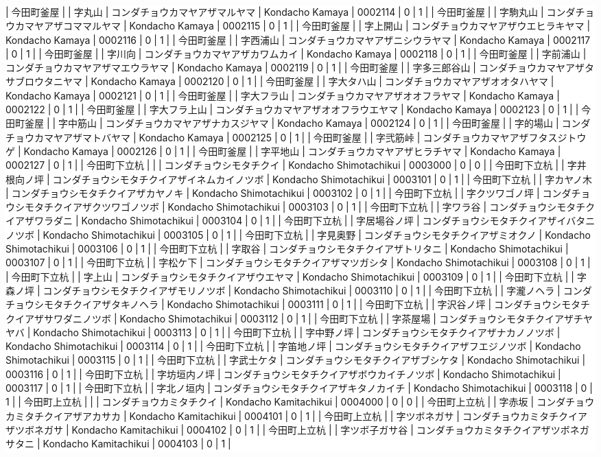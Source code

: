 | 今田町釜屋 |  | 字丸山 | コンダチョウカマヤアザマルヤマ | Kondacho Kamaya | 0002114 | 0 | 1 |
| 今田町釜屋 |  | 字駒丸山 | コンダチョウカマヤアザコママルヤマ | Kondacho Kamaya | 0002115 | 0 | 1 |
| 今田町釜屋 |  | 字上開山 | コンダチョウカマヤアザウエヒラキヤマ | Kondacho Kamaya | 0002116 | 0 | 1 |
| 今田町釜屋 |  | 字西浦山 | コンダチョウカマヤアザニシウラヤマ | Kondacho Kamaya | 0002117 | 0 | 1 |
| 今田町釜屋 |  | 字川向 | コンダチョウカマヤアザカワムカイ | Kondacho Kamaya | 0002118 | 0 | 1 |
| 今田町釜屋 |  | 字前浦山 | コンダチョウカマヤアザマエウラヤマ | Kondacho Kamaya | 0002119 | 0 | 1 |
| 今田町釜屋 |  | 字多三郎谷山 | コンダチョウカマヤアザタサブロウタニヤマ | Kondacho Kamaya | 0002120 | 0 | 1 |
| 今田町釜屋 |  | 字大タハ山 | コンダチョウカマヤアザオオタハヤマ | Kondacho Kamaya | 0002121 | 0 | 1 |
| 今田町釜屋 |  | 字大フラ山 | コンダチョウカマヤアザオオフラヤマ | Kondacho Kamaya | 0002122 | 0 | 1 |
| 今田町釜屋 |  | 字大フラ上山 | コンダチョウカマヤアザオオフラウエヤマ | Kondacho Kamaya | 0002123 | 0 | 1 |
| 今田町釜屋 |  | 字中筋山 | コンダチョウカマヤアザナカスジヤマ | Kondacho Kamaya | 0002124 | 0 | 1 |
| 今田町釜屋 |  | 字的場山 | コンダチョウカマヤアザマトバヤマ | Kondacho Kamaya | 0002125 | 0 | 1 |
| 今田町釜屋 |  | 字弐筋峠 | コンダチョウカマヤアザフタスジトウゲ | Kondacho Kamaya | 0002126 | 0 | 1 |
| 今田町釜屋 |  | 字平地山 | コンダチョウカマヤアザヒラチヤマ | Kondacho Kamaya | 0002127 | 0 | 1 |
| 今田町下立杭 |  |  | コンダチョウシモタチクイ | Kondacho Shimotachikui | 0003000 | 0 | 0 |
| 今田町下立杭 |  | 字井根向ノ坪 | コンダチョウシモタチクイアザイネムカイノツボ | Kondacho Shimotachikui | 0003101 | 0 | 1 |
| 今田町下立杭 |  | 字カヤノ木 | コンダチョウシモタチクイアザカヤノキ | Kondacho Shimotachikui | 0003102 | 0 | 1 |
| 今田町下立杭 |  | 字クツワゴノ坪 | コンダチョウシモタチクイアザクツワゴノツボ | Kondacho Shimotachikui | 0003103 | 0 | 1 |
| 今田町下立杭 |  | 字ワラ谷 | コンダチョウシモタチクイアザワラダニ | Kondacho Shimotachikui | 0003104 | 0 | 1 |
| 今田町下立杭 |  | 字居場谷ノ坪 | コンダチョウシモタチクイアザイバタニノツボ | Kondacho Shimotachikui | 0003105 | 0 | 1 |
| 今田町下立杭 |  | 字見奥野 | コンダチョウシモタチクイアザミオクノ | Kondacho Shimotachikui | 0003106 | 0 | 1 |
| 今田町下立杭 |  | 字取谷 | コンダチョウシモタチクイアザトリタニ | Kondacho Shimotachikui | 0003107 | 0 | 1 |
| 今田町下立杭 |  | 字松ケ下 | コンダチョウシモタチクイアザマツガシタ | Kondacho Shimotachikui | 0003108 | 0 | 1 |
| 今田町下立杭 |  | 字上山 | コンダチョウシモタチクイアザウエヤマ | Kondacho Shimotachikui | 0003109 | 0 | 1 |
| 今田町下立杭 |  | 字森ノ坪 | コンダチョウシモタチクイアザモリノツボ | Kondacho Shimotachikui | 0003110 | 0 | 1 |
| 今田町下立杭 |  | 字瀧ノヘラ | コンダチョウシモタチクイアザタキノヘラ | Kondacho Shimotachikui | 0003111 | 0 | 1 |
| 今田町下立杭 |  | 字沢谷ノ坪 | コンダチョウシモタチクイアザサワダニノツボ | Kondacho Shimotachikui | 0003112 | 0 | 1 |
| 今田町下立杭 |  | 字茶屋場 | コンダチョウシモタチクイアザチヤヤバ | Kondacho Shimotachikui | 0003113 | 0 | 1 |
| 今田町下立杭 |  | 字中野ノ坪 | コンダチョウシモタチクイアザナカノノツボ | Kondacho Shimotachikui | 0003114 | 0 | 1 |
| 今田町下立杭 |  | 字笛地ノ坪 | コンダチョウシモタチクイアザフエジノツボ | Kondacho Shimotachikui | 0003115 | 0 | 1 |
| 今田町下立杭 |  | 字武士ケタ | コンダチョウシモタチクイアザブシケタ | Kondacho Shimotachikui | 0003116 | 0 | 1 |
| 今田町下立杭 |  | 字坊垣内ノ坪 | コンダチョウシモタチクイアザボウカイチノツボ | Kondacho Shimotachikui | 0003117 | 0 | 1 |
| 今田町下立杭 |  | 字北ノ垣内 | コンダチョウシモタチクイアザキタノカイチ | Kondacho Shimotachikui | 0003118 | 0 | 1 |
| 今田町上立杭 |  |  | コンダチョウカミタチクイ | Kondacho Kamitachikui | 0004000 | 0 | 0 |
| 今田町上立杭 |  | 字赤坂 | コンダチョウカミタチクイアザアカサカ | Kondacho Kamitachikui | 0004101 | 0 | 1 |
| 今田町上立杭 |  | 字ツボネガサ | コンダチョウカミタチクイアザツボネガサ | Kondacho Kamitachikui | 0004102 | 0 | 1 |
| 今田町上立杭 |  | 字ツボ子ガサ谷 | コンダチョウカミタチクイアザツボネガサタニ | Kondacho Kamitachikui | 0004103 | 0 | 1 |